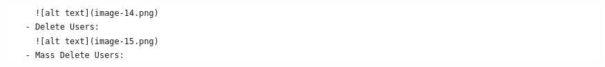           ![alt text](image-14.png)
        - Delete Users:
          ![alt text](image-15.png)
        - Mass Delete Users: